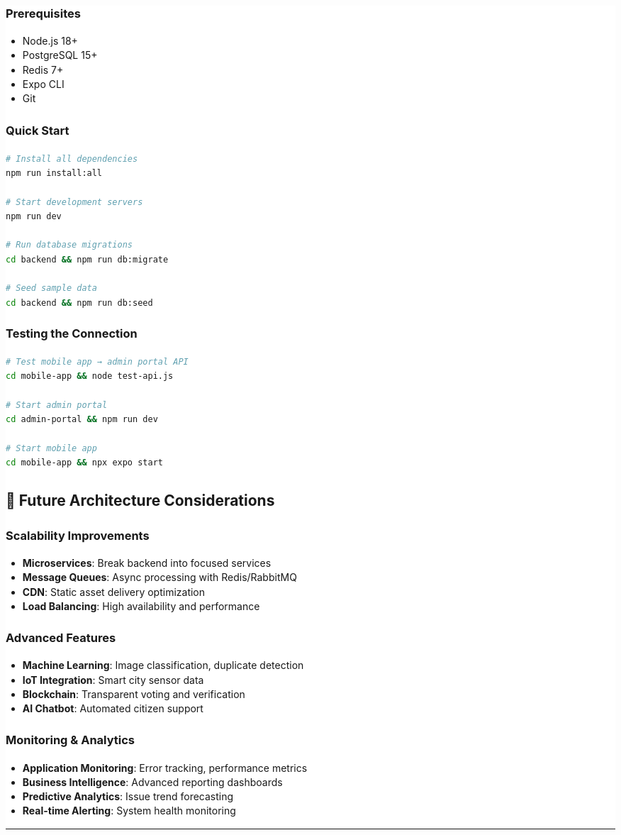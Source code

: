 ### Prerequisites
- Node.js 18+
- PostgreSQL 15+
- Redis 7+
- Expo CLI
- Git

### Quick Start
```bash
# Install all dependencies
npm run install:all

# Start development servers
npm run dev

# Run database migrations
cd backend && npm run db:migrate

# Seed sample data
cd backend && npm run db:seed
```

### Testing the Connection
```bash
# Test mobile app → admin portal API
cd mobile-app && node test-api.js

# Start admin portal
cd admin-portal && npm run dev

# Start mobile app
cd mobile-app && npx expo start
```

## 🔮 Future Architecture Considerations

### Scalability Improvements
- **Microservices**: Break backend into focused services
- **Message Queues**: Async processing with Redis/RabbitMQ
- **CDN**: Static asset delivery optimization
- **Load Balancing**: High availability and performance

### Advanced Features
- **Machine Learning**: Image classification, duplicate detection
- **IoT Integration**: Smart city sensor data
- **Blockchain**: Transparent voting and verification
- **AI Chatbot**: Automated citizen support

### Monitoring & Analytics
- **Application Monitoring**: Error tracking, performance metrics
- **Business Intelligence**: Advanced reporting dashboards
- **Predictive Analytics**: Issue trend forecasting
- **Real-time Alerting**: System health monitoring

---